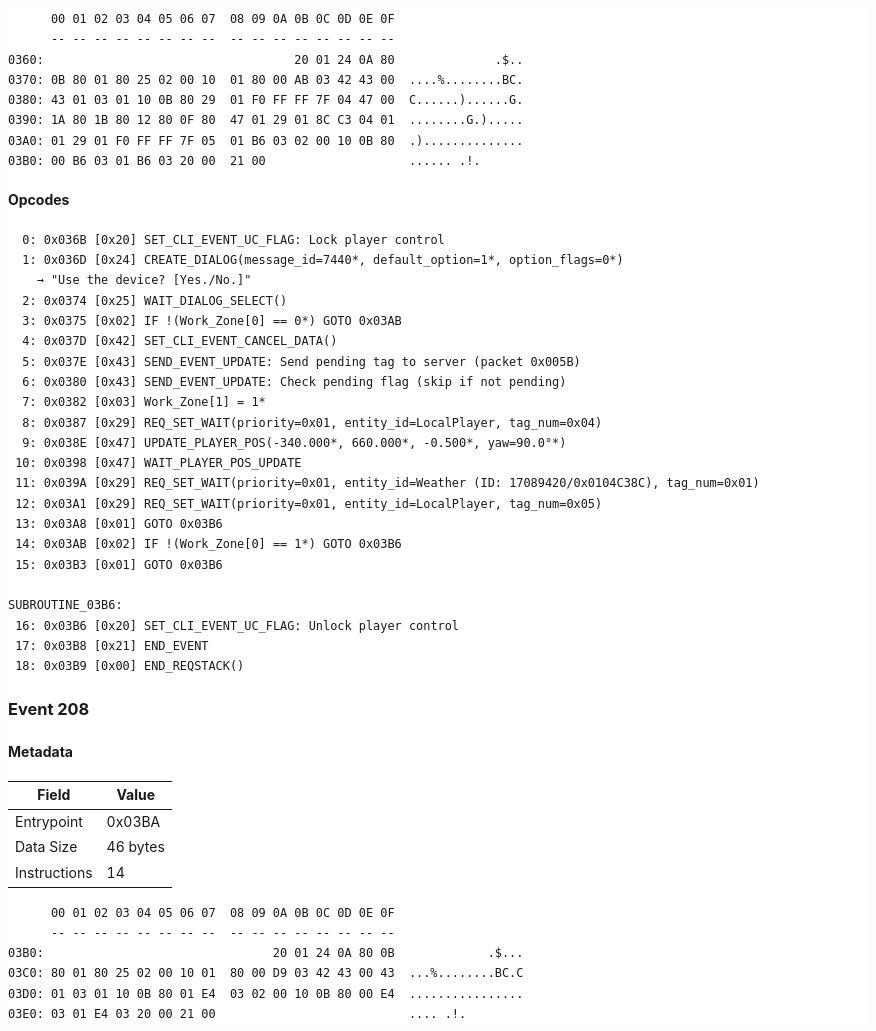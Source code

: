 ```
      00 01 02 03 04 05 06 07  08 09 0A 0B 0C 0D 0E 0F
      -- -- -- -- -- -- -- --  -- -- -- -- -- -- -- --
0360:                                   20 01 24 0A 80              .$..
0370: 0B 80 01 80 25 02 00 10  01 80 00 AB 03 42 43 00  ....%........BC.
0380: 43 01 03 01 10 0B 80 29  01 F0 FF FF 7F 04 47 00  C......)......G.
0390: 1A 80 1B 80 12 80 0F 80  47 01 29 01 8C C3 04 01  ........G.).....
03A0: 01 29 01 F0 FF FF 7F 05  01 B6 03 02 00 10 0B 80  .)..............
03B0: 00 B6 03 01 B6 03 20 00  21 00                    ...... .!.      
```

#### Opcodes

```
  0: 0x036B [0x20] SET_CLI_EVENT_UC_FLAG: Lock player control
  1: 0x036D [0x24] CREATE_DIALOG(message_id=7440*, default_option=1*, option_flags=0*)
    → "Use the device? [Yes./No.]"
  2: 0x0374 [0x25] WAIT_DIALOG_SELECT()
  3: 0x0375 [0x02] IF !(Work_Zone[0] == 0*) GOTO 0x03AB
  4: 0x037D [0x42] SET_CLI_EVENT_CANCEL_DATA()
  5: 0x037E [0x43] SEND_EVENT_UPDATE: Send pending tag to server (packet 0x005B)
  6: 0x0380 [0x43] SEND_EVENT_UPDATE: Check pending flag (skip if not pending)
  7: 0x0382 [0x03] Work_Zone[1] = 1*
  8: 0x0387 [0x29] REQ_SET_WAIT(priority=0x01, entity_id=LocalPlayer, tag_num=0x04)
  9: 0x038E [0x47] UPDATE_PLAYER_POS(-340.000*, 660.000*, -0.500*, yaw=90.0°*)
 10: 0x0398 [0x47] WAIT_PLAYER_POS_UPDATE
 11: 0x039A [0x29] REQ_SET_WAIT(priority=0x01, entity_id=Weather (ID: 17089420/0x0104C38C), tag_num=0x01)
 12: 0x03A1 [0x29] REQ_SET_WAIT(priority=0x01, entity_id=LocalPlayer, tag_num=0x05)
 13: 0x03A8 [0x01] GOTO 0x03B6
 14: 0x03AB [0x02] IF !(Work_Zone[0] == 1*) GOTO 0x03B6
 15: 0x03B3 [0x01] GOTO 0x03B6

SUBROUTINE_03B6:
 16: 0x03B6 [0x20] SET_CLI_EVENT_UC_FLAG: Unlock player control
 17: 0x03B8 [0x21] END_EVENT
 18: 0x03B9 [0x00] END_REQSTACK()
```

### Event 208

#### Metadata

| Field        | Value    |
|--------------|----------|
| Entrypoint   | 0x03BA   |
| Data Size    | 46 bytes |
| Instructions | 14       |

```
      00 01 02 03 04 05 06 07  08 09 0A 0B 0C 0D 0E 0F
      -- -- -- -- -- -- -- --  -- -- -- -- -- -- -- --
03B0:                                20 01 24 0A 80 0B             .$...
03C0: 80 01 80 25 02 00 10 01  80 00 D9 03 42 43 00 43  ...%........BC.C
03D0: 01 03 01 10 0B 80 01 E4  03 02 00 10 0B 80 00 E4  ................
03E0: 03 01 E4 03 20 00 21 00                           .... .!.        
```
